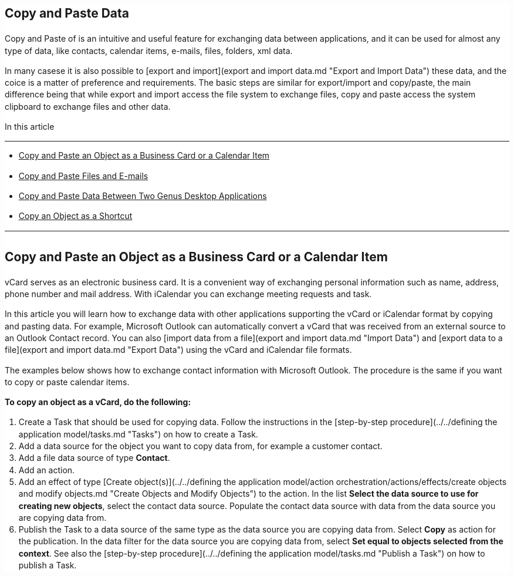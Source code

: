 ## Copy and Paste Data

Copy and Paste of is an intuitive and useful feature for exchanging data between applications, and it can be used for almost any type of data, like contacts, calendar items, e-mails, files, folders, xml data.

In many casese it is also possible to [export and import](export and import data.md "Export and Import Data") these data, and the coice is a matter of preference and requirements. The basic steps are similar for export/import and copy/paste, the main difference being that while export and import access the file system to exchange files, copy and paste access the system clipboard to exchange files and other data.

In this article

* * *

*   [Copy and Paste an Object as a Business Card or a Calendar Item](#copy-and-paste-an-object-as-a-business-card-or-a-calendar-item)

*   [Copy and Paste Files and E-mails](#copy-and-paste-files-and-e-mails)

*   [Copy and Paste Data Between Two Genus Desktop Applications](#copy-and-paste-data-between-two-genus-desktop-applications)

*   [Copy an Object as a Shortcut](#copy-an-object-as-a-shortcut)

* * *

## Copy and Paste an Object as a Business Card or a Calendar Item

vCard serves as an electronic business card. It is a convenient way of exchanging personal information such as name, address, phone number and mail address. With iCalendar you can exchange meeting requests and task.

In this article you will learn how to exchange data with other applications supporting the vCard or iCalendar format by copying and pasting data. For example, Microsoft Outlook can automatically convert a vCard that was received from an external source to an Outlook Contact record. You can also [import data from a file](export and import data.md "Import Data") and [export data to a file](export and import data.md "Export Data") using the vCard and iCalendar file formats.

The examples below shows how to exchange contact information with Microsoft Outlook. The procedure is the same if you want to copy or paste calendar items.

**To copy an object as a vCard, do the following:**

1.  Create a Task that should be used for copying data. Follow the instructions in the [step-by-step procedure](../../defining the application model/tasks.md "Tasks") on how to create a Task.
2.  Add a data source for the object you want to copy data from, for example a customer contact.
3.  Add a file data source of type **Contact**.
4.  Add an action.
5.  Add an effect of type [Create object(s)](../../defining the application model/action orchestration/actions/effects/create objects and modify objects.md "Create Objects and Modify Objects") to the action. In the list **Select the data source to use for creating new objects**, select the contact data source. Populate the contact data source with data from the data source you are copying data from.
6.  Publish the Task to a data source of the same type as the data source you are copying data from. Select **Copy** as action for the publication. In the data filter for the data source you are copying data from, select **Set equal to objects selected from the context**. See also the [step-by-step procedure](../../defining the application model/tasks.md "Publish a Task") on how to publish a Task.
